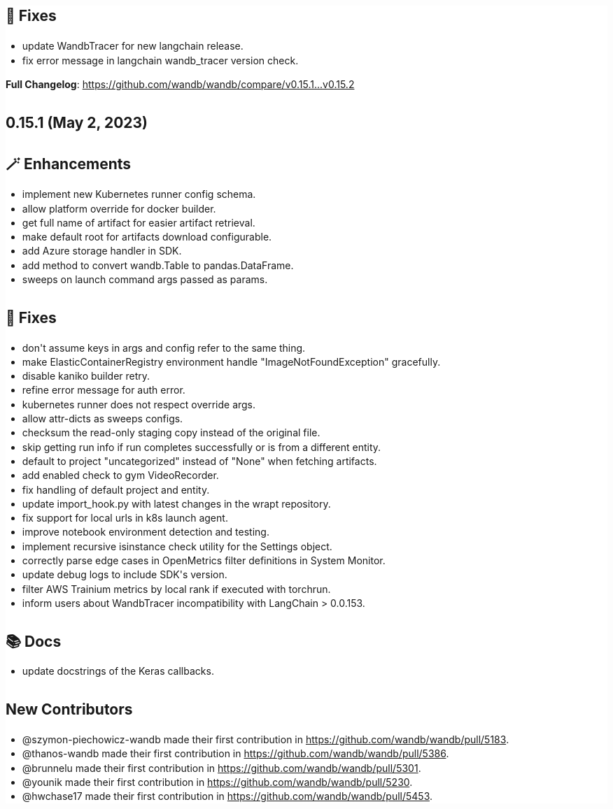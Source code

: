 ## :hammer: Fixes

- update WandbTracer for new langchain release. 
- fix error message in langchain wandb_tracer version check. 

**Full Changelog**: https://github.com/wandb/wandb/compare/v0.15.1...v0.15.2

## 0.15.1 (May 2, 2023)

## :magic_wand: Enhancements

- implement new Kubernetes runner config schema. 
- allow platform override for docker builder. 
- get full name of artifact for easier artifact retrieval. 
- make default root for artifacts download configurable. 
- add Azure storage handler in SDK. 
- add method to convert wandb.Table to pandas.DataFrame. 
- sweeps on launch command args passed as params. 

## :hammer: Fixes

- don't assume keys in args and config refer to the same thing. 
- make ElasticContainerRegistry environment handle "ImageNotFoundException" gracefully. 
- disable kaniko builder retry. 
- refine error message for auth error. 
- kubernetes runner does not respect override args. 
- allow attr-dicts as sweeps configs. 
- checksum the read-only staging copy instead of the original file. 
- skip getting run info if run completes successfully or is from a different entity. 
- default to project "uncategorized" instead of "None" when fetching artifacts. 
- add enabled check to gym VideoRecorder. 
- fix handling of default project and entity. 
- update import_hook.py with latest changes in the wrapt repository. 
- fix support for local urls in k8s launch agent. 
- improve notebook environment detection and testing. 
- implement recursive isinstance check utility for the Settings object. 
- correctly parse edge cases in OpenMetrics filter definitions in System Monitor. 
- update debug logs to include SDK's version. 
- filter AWS Trainium metrics by local rank if executed with torchrun. 
- inform users about WandbTracer incompatibility with LangChain > 0.0.153. 

## :books: Docs

- update docstrings of the Keras callbacks. 

## New Contributors

- @szymon-piechowicz-wandb made their first contribution in https://github.com/wandb/wandb/pull/5183.
- @thanos-wandb made their first contribution in https://github.com/wandb/wandb/pull/5386.
- @brunnelu made their first contribution in https://github.com/wandb/wandb/pull/5301.
- @younik made their first contribution in https://github.com/wandb/wandb/pull/5230.
- @hwchase17 made their first contribution in https://github.com/wandb/wandb/pull/5453.
